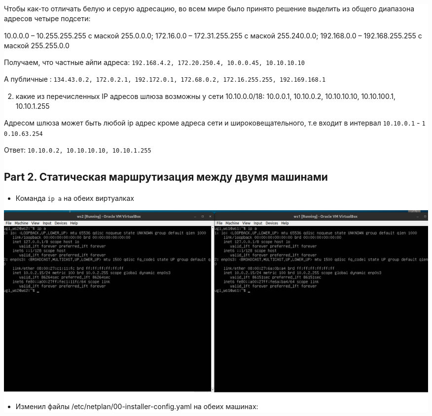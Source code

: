 Чтобы как-то отличать белую и серую адресацию, во всем мире было принято решение выделить из общего диапазона адресов четыре подсети:

10.0.0.0 – 10.255.255.255 с маской 255.0.0.0;
172.16.0.0 – 172.31.255.255 с маской 255.240.0.0;
192.168.0.0 – 192.168.255.255 с маской 255.255.0.0

Получаем, что частные айпи адреса:
 `192.168.4.2, 172.20.250.4, 10.0.0.45, 10.10.10.10`

А публичные :
 `134.43.0.2, 172.0.2.1, 192.172.0.1, 172.68.0.2, 172.16.255.255, 192.169.168.1`

2) какие из перечисленных IP адресов шлюза возможны у сети 10.10.0.0/18: 10.0.0.1, 10.10.0.2, 10.10.10.10, 10.10.100.1, 10.10.1.255

Адресом шлюза может быть любой ip адрес кроме адреса сети и широковещательного, т.е входит в интервал `10.10.0.1` - `10.10.63.254`

Ответ: `10.10.0.2, 10.10.10.10, 10.10.1.255`

## Part 2. Статическая маршрутизация между двумя машинами

- Команда `ip a` на обеих виртуалках

![](./screenshots/2.png)

- Изменил файлы /etc/netplan/00-installer-config.yaml  на обеих машинах:
